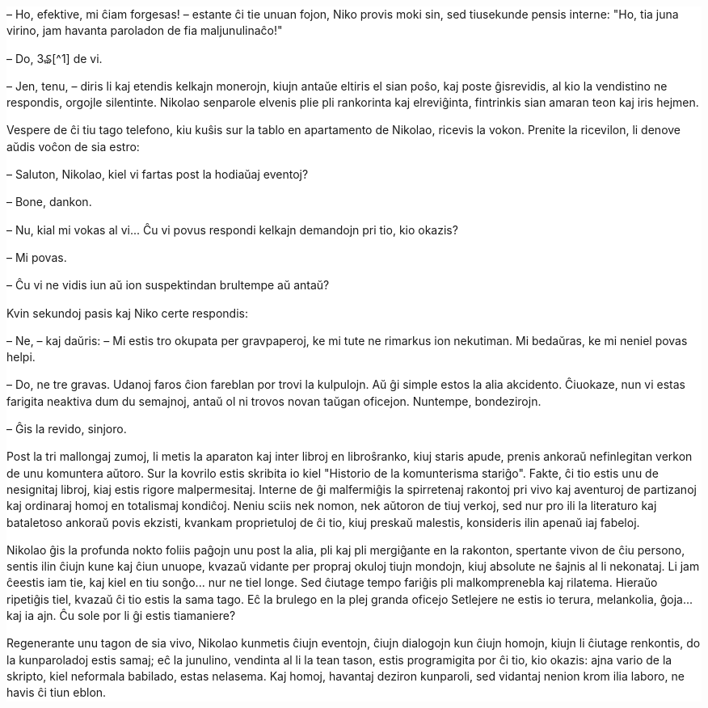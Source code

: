 – Ho, efektive, mi ĉiam forgesas! – estante ĉi tie unuan fojon, Niko provis
moki sin, sed tiusekunde pensis interne: "Ho, tia juna virino, jam havanta
paroladon de fia maljunulinaĉo!"

– Do, 3₷[^1] de vi.

– Jen, tenu, – diris li kaj etendis kelkajn monerojn, kiujn antaŭe eltiris el
sian poŝo, kaj poste ĝisrevidis, al kio la vendistino ne respondis, orgojle
silentinte. Nikolao senparole elvenis plie pli rankorinta kaj elreviĝinta,
fintrinkis sian amaran teon kaj iris hejmen.

Vespere de ĉi tiu tago telefono, kiu kuŝis sur la tablo en apartamento de
Nikolao, ricevis la vokon. Prenite la ricevilon, li denove aŭdis voĉon de sia
estro:

– Saluton, Nikolao, kiel vi fartas post la hodiaŭaj eventoj?

– Bone, dankon.

– Nu, kial mi vokas al vi... Ĉu vi povus respondi kelkajn demandojn pri tio,
kio okazis?

– Mi povas.

– Ĉu vi ne vidis iun aŭ ion suspektindan brultempe aŭ antaŭ?

Kvin sekundoj pasis kaj Niko certe respondis:

– Ne, – kaj daŭris: – Mi estis tro okupata per gravpaperoj, ke mi tute ne
rimarkus ion nekutiman. Mi bedaŭras, ke mi neniel povas helpi.

– Do, ne tre gravas. Udanoj faros ĉion fareblan por trovi la kulpulojn. Aŭ ĝi
simple estos la alia akcidento. Ĉiuokaze, nun vi estas farigita neaktiva dum
du semajnoj, antaŭ ol ni trovos novan taŭgan oficejon. Nuntempe, bondezirojn.

– Ĝis la revido, sinjoro.

Post la tri mallongaj zumoj, li metis la aparaton kaj inter libroj en
libroŝranko, kiuj staris apude, prenis ankoraŭ nefinlegitan verkon de unu
komuntera aŭtoro. Sur la kovrilo estis skribita io kiel "Historio de la
komunterisma stariĝo". Fakte, ĉi tio estis unu de nesignitaj libroj, kiaj
estis rigore malpermesitaj. Interne de ĝi malfermiĝis la spirretenaj rakontoj
pri vivo kaj aventuroj de partizanoj kaj ordinaraj homoj en totalismaj
kondiĉoj. Neniu sciis nek nomon, nek aŭtoron de tiuj verkoj, sed nur pro ili
la literaturo kaj bataletoso ankoraŭ povis ekzisti, kvankam proprietuloj de ĉi
tio, kiuj preskaŭ malestis, konsideris ilin apenaŭ iaj fabeloj.

Nikolao ĝis la profunda nokto foliis paĝojn unu post la alia, pli kaj pli
mergiĝante en la rakonton, spertante vivon de ĉiu persono, sentis ilin ĉiujn
kune kaj ĉiun unuope, kvazaŭ vidante per propraj okuloj tiujn mondojn, kiuj
absolute ne ŝajnis al li nekonataj. Li jam ĉeestis iam tie, kaj kiel en tiu
sonĝo... nur ne tiel longe. Sed ĉiutage tempo fariĝis pli malkomprenebla kaj
rilatema. Hieraŭo ripetiĝis tiel, kvazaŭ ĉi tio estis la sama tago. Eĉ la
brulego en la plej granda oficejo Setlejere ne estis io terura, melankolia,
ĝoja... kaj ia ajn. Ĉu sole por li ĝi estis tiamaniere?

Regenerante unu tagon de sia vivo, Nikolao kunmetis ĉiujn eventojn, ĉiujn
dialogojn kun ĉiujn homojn, kiujn li ĉiutage renkontis, do la kunparoladoj
estis samaj; eĉ la junulino, vendinta al li la tean tason, estis programigita
por ĉi tio, kio okazis: ajna vario de la skripto, kiel neformala babilado,
estas nelasema. Kaj homoj, havantaj deziron kunparoli, sed vidantaj nenion
krom ilia laboro, ne havis ĉi tiun eblon.
